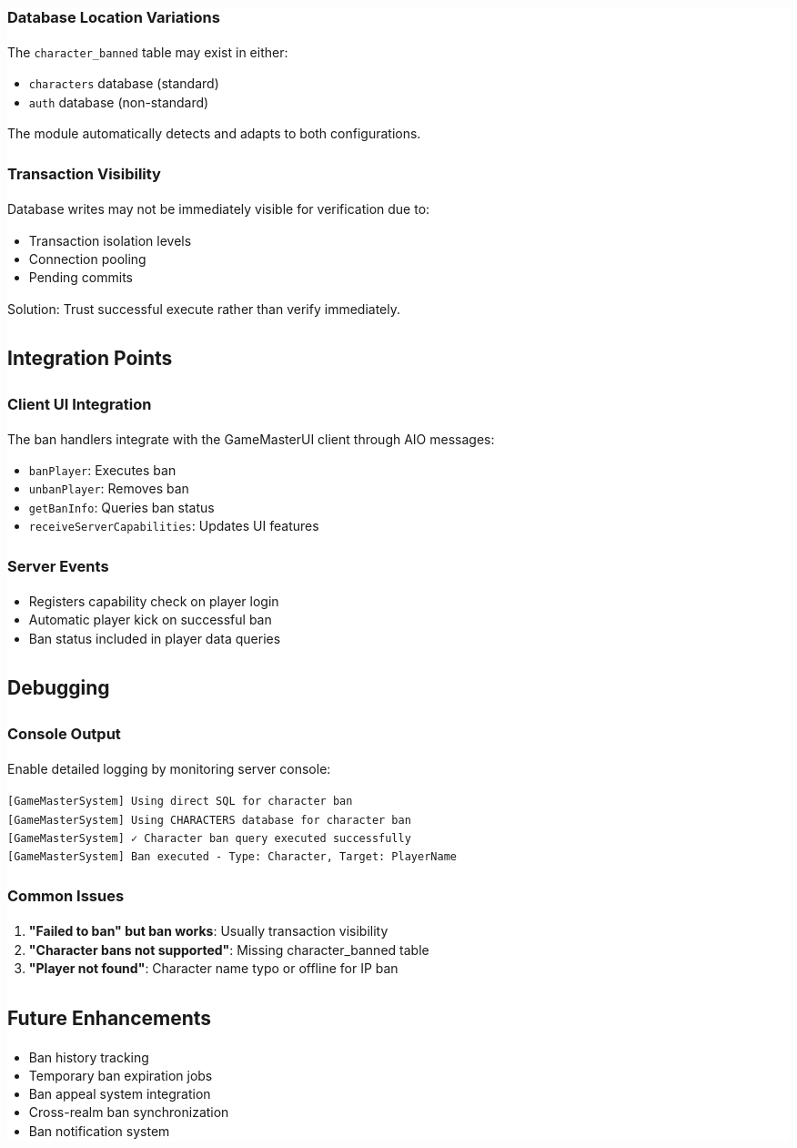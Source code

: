 ### Database Location Variations
The `character_banned` table may exist in either:
- `characters` database (standard)
- `auth` database (non-standard)

The module automatically detects and adapts to both configurations.

### Transaction Visibility
Database writes may not be immediately visible for verification due to:
- Transaction isolation levels
- Connection pooling
- Pending commits

Solution: Trust successful execute rather than verify immediately.

## Integration Points

### Client UI Integration
The ban handlers integrate with the GameMasterUI client through AIO messages:
- `banPlayer`: Executes ban
- `unbanPlayer`: Removes ban
- `getBanInfo`: Queries ban status
- `receiveServerCapabilities`: Updates UI features

### Server Events
- Registers capability check on player login
- Automatic player kick on successful ban
- Ban status included in player data queries

## Debugging

### Console Output
Enable detailed logging by monitoring server console:
```
[GameMasterSystem] Using direct SQL for character ban
[GameMasterSystem] Using CHARACTERS database for character ban
[GameMasterSystem] ✓ Character ban query executed successfully
[GameMasterSystem] Ban executed - Type: Character, Target: PlayerName
```

### Common Issues
1. **"Failed to ban" but ban works**: Usually transaction visibility
2. **"Character bans not supported"**: Missing character_banned table
3. **"Player not found"**: Character name typo or offline for IP ban

## Future Enhancements
- Ban history tracking
- Temporary ban expiration jobs
- Ban appeal system integration
- Cross-realm ban synchronization
- Ban notification system